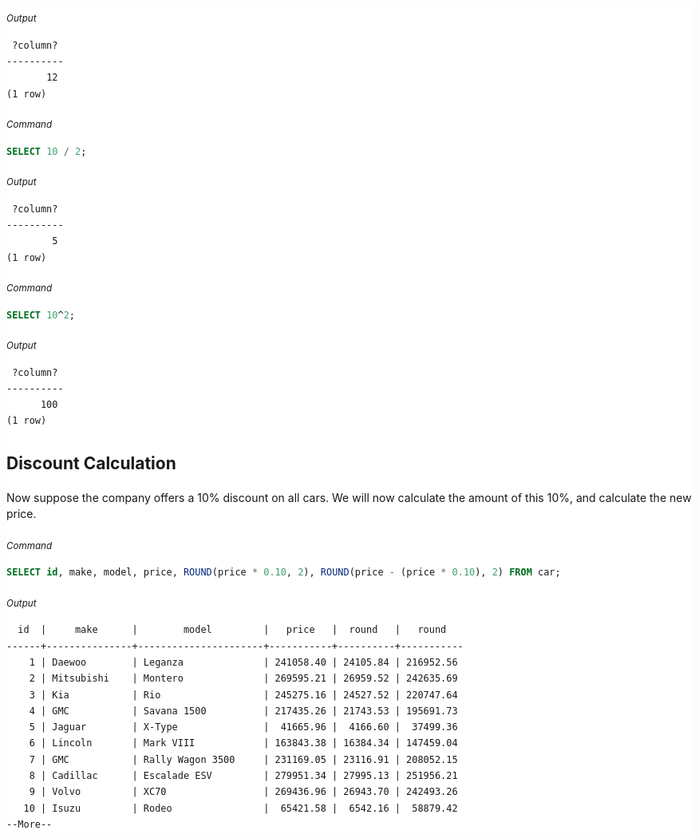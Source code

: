 <sub>_Output_</sub>
```
 ?column? 
----------
       12
(1 row)
```

<sub>_Command_</sub>
```sql
SELECT 10 / 2;
```

<sub>_Output_</sub>
```
 ?column? 
----------
        5
(1 row)
```

<sub>_Command_</sub>
```sql
SELECT 10^2;
```

<sub>_Output_</sub>
```
 ?column? 
----------
      100
(1 row)
```

## Discount Calculation
Now suppose the company offers a 10% discount on all cars. We will now calculate the amount of this 10%, and calculate the new price.

<sub>_Command_</sub>
```sql
SELECT id, make, model, price, ROUND(price * 0.10, 2), ROUND(price - (price * 0.10), 2) FROM car;
```

<sub>_Output_</sub>
```
  id  |     make      |        model         |   price   |  round   |   round   
------+---------------+----------------------+-----------+----------+-----------
    1 | Daewoo        | Leganza              | 241058.40 | 24105.84 | 216952.56
    2 | Mitsubishi    | Montero              | 269595.21 | 26959.52 | 242635.69
    3 | Kia           | Rio                  | 245275.16 | 24527.52 | 220747.64
    4 | GMC           | Savana 1500          | 217435.26 | 21743.53 | 195691.73
    5 | Jaguar        | X-Type               |  41665.96 |  4166.60 |  37499.36
    6 | Lincoln       | Mark VIII            | 163843.38 | 16384.34 | 147459.04
    7 | GMC           | Rally Wagon 3500     | 231169.05 | 23116.91 | 208052.15
    8 | Cadillac      | Escalade ESV         | 279951.34 | 27995.13 | 251956.21
    9 | Volvo         | XC70                 | 269436.96 | 26943.70 | 242493.26
   10 | Isuzu         | Rodeo                |  65421.58 |  6542.16 |  58879.42
--More--
```
